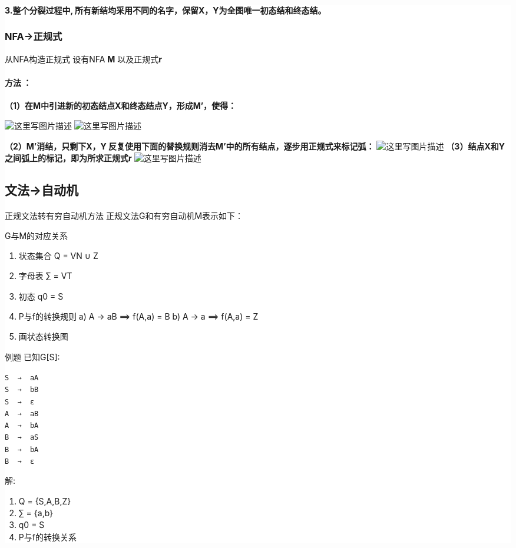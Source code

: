 #### 3.整个分裂过程中, 所有新结均采用不同的名字，保留X，Y为全图唯一初态结和终态结。

### NFA→正规式

从NFA构造正规式 
设有NFA **M** 以及正规式**r**

#### 方法 ：

**（1）在M中引进新的初态结点X和终态结点Y，形成M’，使得：**

![这里写图片描述](https://img-blog.csdn.net/20180406211134346?watermark/2/text/aHR0cHM6Ly9ibG9nLmNzZG4ubmV0L2EyMDE1NzdGMDU0Ng==/font/5a6L5L2T/fontsize/400/fill/I0JBQkFCMA==/dissolve/70) 
![这里写图片描述](https://img-blog.csdn.net/20180406211207313?watermark/2/text/aHR0cHM6Ly9ibG9nLmNzZG4ubmV0L2EyMDE1NzdGMDU0Ng==/font/5a6L5L2T/fontsize/400/fill/I0JBQkFCMA==/dissolve/70)

**（2）M’消结，只剩下X，Y 反复使用下面的替换规则消去M’中的所有结点，逐步用正规式来标记弧：** 
![这里写图片描述](https://img-blog.csdn.net/20180406211152723?watermark/2/text/aHR0cHM6Ly9ibG9nLmNzZG4ubmV0L2EyMDE1NzdGMDU0Ng==/font/5a6L5L2T/fontsize/400/fill/I0JBQkFCMA==/dissolve/70) 
**（3）结点X和Y之间弧上的标记，即为所求正规式r** 
![这里写图片描述](https://img-blog.csdn.net/20180406211122854?watermark/2/text/aHR0cHM6Ly9ibG9nLmNzZG4ubmV0L2EyMDE1NzdGMDU0Ng==/font/5a6L5L2T/fontsize/400/fill/I0JBQkFCMA==/dissolve/70)





## 文法→自动机

正规文法转有穷自动机方法
正规文法G和有穷自动机M表示如下： 


G与M的对应关系

1) 状态集合 Q = VN ∪ Z
2) 字母表 ∑ = VT
3) 初态 q0 = S
4) P与f的转换规则
a)  A → aB  ==>  f(A,a) = B
b)  A → a  ==>  f(A,a) = Z

5) 画状态转换图 

例题
已知G[S]:

```
S  →  aA
S  →  bB
S  →  ε
A  →  aB
A  →  bA
B  →  aS
B  →  bA
B  →  ε
```

解: 
1) Q = {S,A,B,Z} 
2) ∑ = {a,b} 
3) q0 = S 
4) P与f的转换关系
